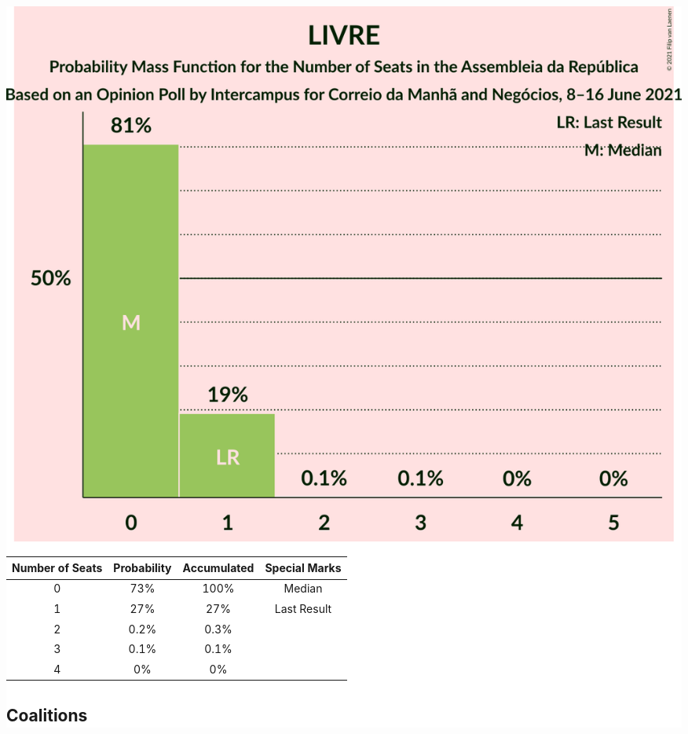 ![Graph with seats probability mass function not yet produced](2021-06-16-Intercampus-seats-pmf-livre.png "Seats Probability Mass Function")

| Number of Seats | Probability | Accumulated | Special Marks |
|:---------------:|:-----------:|:-----------:|:-------------:|
| 0 | 73% | 100% | Median |
| 1 | 27% | 27% | Last Result |
| 2 | 0.2% | 0.3% |  |
| 3 | 0.1% | 0.1% |  |
| 4 | 0% | 0% |  |


## Coalitions
